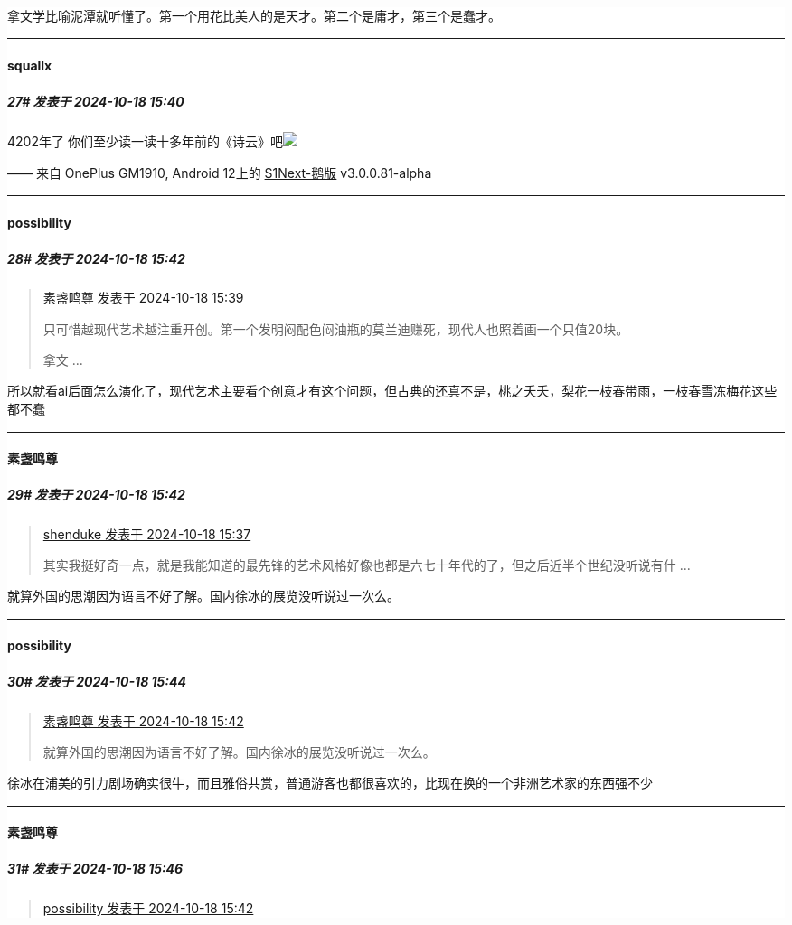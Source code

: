 拿文学比喻泥潭就听懂了。第一个用花比美人的是天才。第二个是庸才，第三个是蠢才。

*****

####  squallx  
##### 27#       发表于 2024-10-18 15:40

4202年了 你们至少读一读十多年前的《诗云》吧<img src="https://static.saraba1st.com/image/smiley/face2017/037.png" referrerpolicy="no-referrer">

—— 来自 OnePlus GM1910, Android 12上的 [S1Next-鹅版](https://github.com/ykrank/S1-Next/releases) v3.0.0.81-alpha

*****

####  possibility  
##### 28#       发表于 2024-10-18 15:42

<blockquote><a href="httphttps://bbs.saraba1st.com/2b/forum.php?mod=redirect&amp;goto=findpost&amp;pid=66482794&amp;ptid=2203628" target="_blank">素盏鸣尊 发表于 2024-10-18 15:39</a>

只可惜越现代艺术越注重开创。第一个发明闷配色闷油瓶的莫兰迪赚死，现代人也照着画一个只值20块。

拿文 ...</blockquote>
所以就看ai后面怎么演化了，现代艺术主要看个创意才有这个问题，但古典的还真不是，桃之夭夭，梨花一枝春带雨，一枝春雪冻梅花这些都不蠢

*****

####  素盏鸣尊  
##### 29#       发表于 2024-10-18 15:42

<blockquote><a href="httphttps://bbs.saraba1st.com/2b/forum.php?mod=redirect&amp;goto=findpost&amp;pid=66482773&amp;ptid=2203628" target="_blank">shenduke 发表于 2024-10-18 15:37</a>

其实我挺好奇一点，就是我能知道的最先锋的艺术风格好像也都是六七十年代的了，但之后近半个世纪没听说有什 ...</blockquote>
就算外国的思潮因为语言不好了解。国内徐冰的展览没听说过一次么。

*****

####  possibility  
##### 30#       发表于 2024-10-18 15:44

<blockquote><a href="httphttps://bbs.saraba1st.com/2b/forum.php?mod=redirect&amp;goto=findpost&amp;pid=66482826&amp;ptid=2203628" target="_blank">素盏鸣尊 发表于 2024-10-18 15:42</a>

就算外国的思潮因为语言不好了解。国内徐冰的展览没听说过一次么。</blockquote>
徐冰在浦美的引力剧场确实很牛，而且雅俗共赏，普通游客也都很喜欢的，比现在换的一个非洲艺术家的东西强不少

*****

####  素盏鸣尊  
##### 31#       发表于 2024-10-18 15:46

<blockquote><a href="httphttps://bbs.saraba1st.com/2b/forum.php?mod=redirect&amp;goto=findpost&amp;pid=66482817&amp;ptid=2203628" target="_blank">possibility 发表于 2024-10-18 15:42</a>
